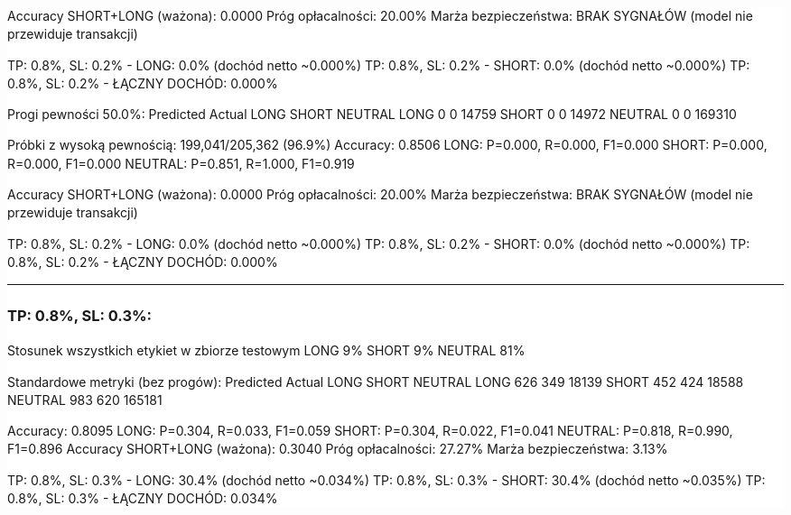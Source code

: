 Accuracy SHORT+LONG (ważona): 0.0000
Próg opłacalności: 20.00%
Marża bezpieczeństwa: BRAK SYGNAŁÓW (model nie przewiduje transakcji)

TP: 0.8%, SL: 0.2% - LONG: 0.0% (dochód netto ~0.000%)
TP: 0.8%, SL: 0.2% - SHORT: 0.0% (dochód netto ~0.000%)
TP: 0.8%, SL: 0.2% - ŁĄCZNY DOCHÓD: 0.000%

Progi pewności 50.0%:
Predicted
Actual    LONG  SHORT  NEUTRAL
LONG      0      0      14759 
SHORT     0      0      14972 
NEUTRAL   0      0      169310

Próbki z wysoką pewnością: 199,041/205,362 (96.9%)
Accuracy: 0.8506
LONG: P=0.000, R=0.000, F1=0.000
SHORT: P=0.000, R=0.000, F1=0.000
NEUTRAL: P=0.851, R=1.000, F1=0.919

Accuracy SHORT+LONG (ważona): 0.0000
Próg opłacalności: 20.00%
Marża bezpieczeństwa: BRAK SYGNAŁÓW (model nie przewiduje transakcji)

TP: 0.8%, SL: 0.2% - LONG: 0.0% (dochód netto ~0.000%)
TP: 0.8%, SL: 0.2% - SHORT: 0.0% (dochód netto ~0.000%)
TP: 0.8%, SL: 0.2% - ŁĄCZNY DOCHÓD: 0.000%

--------------------------------------------------------------------

### TP: 0.8%, SL: 0.3%:
Stosunek wszystkich etykiet w zbiorze testowym
LONG 9%
SHORT 9%
NEUTRAL 81%

Standardowe metryki (bez progów):
Predicted
Actual    LONG  SHORT  NEUTRAL
LONG      626    349    18139 
SHORT     452    424    18588 
NEUTRAL   983    620    165181

Accuracy: 0.8095
LONG: P=0.304, R=0.033, F1=0.059
SHORT: P=0.304, R=0.022, F1=0.041
NEUTRAL: P=0.818, R=0.990, F1=0.896
Accuracy SHORT+LONG (ważona): 0.3040
Próg opłacalności: 27.27%
Marża bezpieczeństwa: 3.13%

TP: 0.8%, SL: 0.3% - LONG: 30.4% (dochód netto ~0.034%)
TP: 0.8%, SL: 0.3% - SHORT: 30.4% (dochód netto ~0.035%)
TP: 0.8%, SL: 0.3% - ŁĄCZNY DOCHÓD: 0.034%
